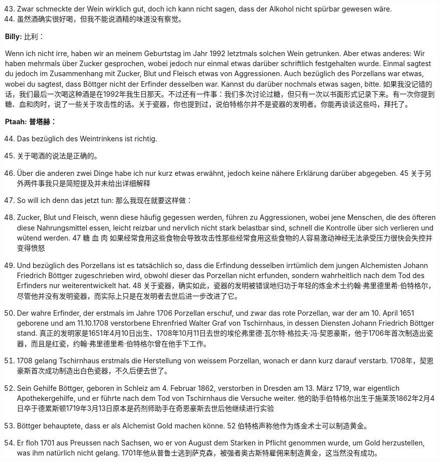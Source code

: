 43. Zwar schmeckte der Wein wirklich gut, doch ich kann nicht sagen, dass der Alkohol nicht spürbar gewesen wäre.
43. 虽然酒确实很好喝，但我不能说酒精的味道没有察觉。

**Billy:**
比利：

Wenn ich nicht irre, haben wir an meinem Geburtstag im Jahr 1992 letztmals solchen Wein getrunken. Aber etwas anderes: Wir haben mehrmals über Zucker gesprochen, wobei jedoch nur einmal etwas darüber schriftlich festgehalten wurde. Einmal sagtest du jedoch im Zusammenhang mit Zucker, Blut und Fleisch etwas von Aggressionen. Auch bezüglich des Porzellans war etwas, wobei du sagtest, dass Böttger nicht der Erfinder desselben war. Kannst du darüber nochmals etwas sagen, bitte.
如果我没记错的话，我们最后一次喝这种酒是在1992年我生日那天。不过还有一件事：我们多次讨论过糖，但只有一次以书面形式记录下来。有一次你提到糖、血和肉时，说了一些关于攻击性的话。关于瓷器，你也提到过，说伯特格尔并不是瓷器的发明者。你能再谈谈这些吗，拜托了。

**Ptaah:**
**普塔赫：**

44. Das bezüglich des Weintrinkens ist richtig.
44. 关于喝酒的说法是正确的。

45. Über die anderen zwei Dinge habe ich nur kurz etwas erwähnt, jedoch keine nähere Erklärung darüber abgegeben.
45 关于另外两件事我只是简短提及并未给出详细解释

46. So will ich denn das jetzt tun:
那么我现在就要这样做：

47. Zucker, Blut und Fleisch, wenn diese häufig gegessen werden, führen zu Aggressionen, wobei jene Menschen, die des öfteren diese Nahrungsmittel essen, leicht reizbar und nervlich nicht stark belastbar sind, schnell die Kontrolle über sich verlieren und wütend werden.
47 糖 血 肉 如果经常食用这些食物会导致攻击性那些经常食用这些食物的人容易激动神经无法承受压力很快会失控并变得愤怒

48. Und bezüglich des Porzellans ist es tatsächlich so, dass die Erfindung desselben irrtümlich dem jungen Alchemisten Johann Friedrich Böttger zugeschrieben wird, obwohl dieser das Porzellan nicht erfunden, sondern wahrheitlich nach dem Tod des Erfinders nur weiterentwickelt hat.
48 关于瓷器，确实如此，瓷器的发明被错误地归功于年轻的炼金术士约翰·弗里德里希·伯特格尔，尽管他并没有发明瓷器，而实际上只是在发明者去世后进一步改进了它。

49. Der wahre Erfinder, der erstmals im Jahre 1706 Porzellan erschuf, und zwar das rote Porzellan, war der am 10. April 1651 geborene und am 11.10.1708 verstorbene Ehrenfried Walter Graf von Tschirnhaus, in dessen Diensten Johann Friedrich Böttger stand.
真正的发明家是1651年4月10日出生、1708年10月11日去世的埃伦弗里德·瓦尔特·格拉夫·冯·契恩豪斯，他于1706年首次制造出瓷器，而且是红瓷，约翰·弗里德里希·伯特格尔曾在他手下工作。

50. 1708 gelang Tschirnhaus erstmals die Herstellung von weissem Porzellan, wonach er dann kurz darauf verstarb.
1708年，契恩豪斯首次成功制造出白色瓷器，不久后便去世了。

51. Sein Gehilfe Böttger, geboren in Schleiz am 4. Februar 1862, verstorben in Dresden am 13. März 1719, war eigentlich Apothekergehilfe, und er führte nach dem Tod von Tschirnhaus die Versuche weiter.
他的助手伯特格尔出生于施莱茨1862年2月4日卒于德累斯顿1719年3月13日原本是药剂师助手在奇恩豪斯去世后他继续进行实验

52. Böttger behauptete, dass er als Alchemist Gold machen könne.
52 伯特格声称他作为炼金术士可以制造黄金。

53. Er floh 1701 aus Preussen nach Sachsen, wo er von August dem Starken in Pflicht genommen wurde, um Gold herzustellen, was ihm natürlich nicht gelang.
1701年他从普鲁士逃到萨克森，被强者奥古斯特雇佣来制造黄金，这当然没有成功。
